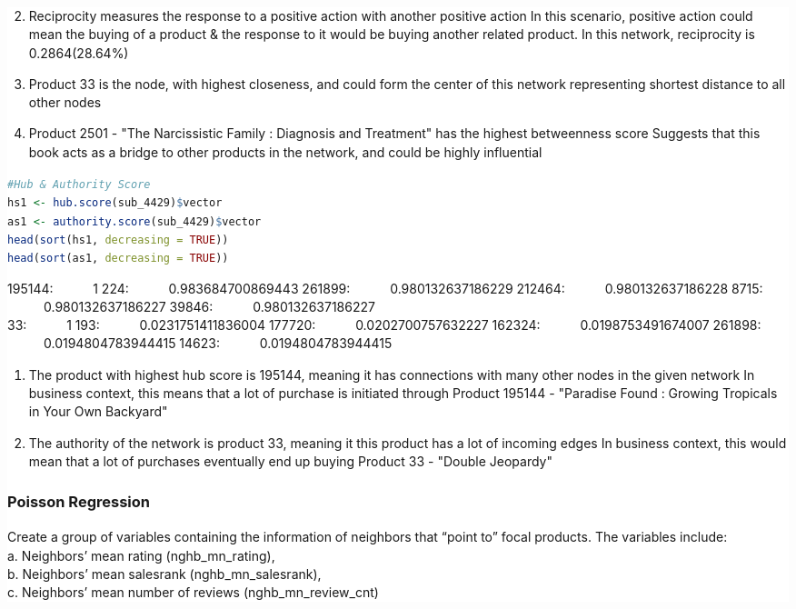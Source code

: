
2. Reciprocity measures the response to a positive action with another positive action In this scenario, positive action could mean the buying of a product & the response to it would be buying another related product. In this network, reciprocity is 0.2864(28.64%)


3. Product 33 is the node, with highest closeness, and could form the center of this network representing shortest distance to all other nodes


4. Product 2501 - "The Narcissistic Family : Diagnosis and Treatment" has the highest betweenness score Suggests that this book acts as a bridge to other products in the network, and could be highly influential


```R
#Hub & Authority Score
hs1 <- hub.score(sub_4429)$vector
as1 <- authority.score(sub_4429)$vector
head(sort(hs1, decreasing = TRUE))
head(sort(as1, decreasing = TRUE))
```


<style>
.dl-inline {width: auto; margin:0; padding: 0}
.dl-inline>dt, .dl-inline>dd {float: none; width: auto; display: inline-block}
.dl-inline>dt::after {content: ":\0020"; padding-right: .5ex}
.dl-inline>dt:not(:first-of-type) {padding-left: .5ex}
</style><dl class=dl-inline><dt>195144</dt><dd>1</dd><dt>224</dt><dd>0.983684700869443</dd><dt>261899</dt><dd>0.980132637186229</dd><dt>212464</dt><dd>0.980132637186228</dd><dt>8715</dt><dd>0.980132637186227</dd><dt>39846</dt><dd>0.980132637186227</dd></dl>




<style>
.dl-inline {width: auto; margin:0; padding: 0}
.dl-inline>dt, .dl-inline>dd {float: none; width: auto; display: inline-block}
.dl-inline>dt::after {content: ":\0020"; padding-right: .5ex}
.dl-inline>dt:not(:first-of-type) {padding-left: .5ex}
</style><dl class=dl-inline><dt>33</dt><dd>1</dd><dt>193</dt><dd>0.0231751411836004</dd><dt>177720</dt><dd>0.0202700757632227</dd><dt>162324</dt><dd>0.0198753491674007</dd><dt>261898</dt><dd>0.0194804783944415</dd><dt>14623</dt><dd>0.0194804783944415</dd></dl>



1. The product with highest hub score is 195144, meaning it has connections with many other nodes in the given network In business context, this means that a lot of purchase is initiated through Product 195144 - "Paradise Found : Growing Tropicals in Your Own Backyard"


2. The authority of the network is product 33, meaning it this product has a lot of incoming edges In business context, this would mean that a lot of purchases eventually end up buying Product 33 - "Double Jeopardy"

### Poisson Regression

Create a group of variables containing the information of neighbors that “point to” focal products. The variables include:             
a.  Neighbors’ mean rating (nghb_mn_rating),                       
b.  Neighbors’ mean salesrank (nghb_mn_salesrank),                 
c.  Neighbors’ mean number of reviews (nghb_mn_review_cnt)
